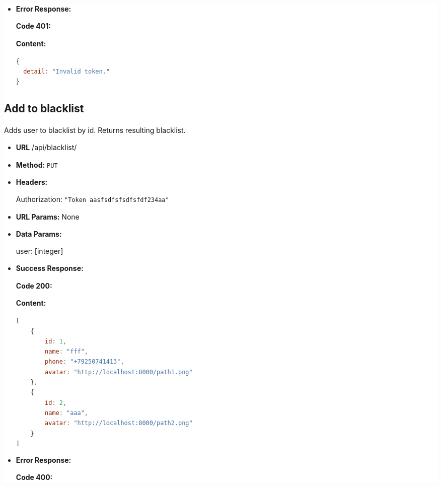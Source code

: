 * **Error Response:**

    **Code 401:** 
    
    **Content:** 
    ```javascript
    {
      detail: "Invalid token."
    }
    ```
    
    
**Add to blacklist**
----
  Adds user to blacklist by id. Returns resulting blacklist.

* **URL**
  /api/blacklist/

* **Method:**
  `PUT`
  
*  **Headers:** 

     Authorization: `"Token aasfsdfsfsdfsfdf234aa"`
   
*  **URL Params:**
    None
    
* **Data Params:**

    user: [integer]
     
* **Success Response:**

    **Code 200:**
    
    **Content:** 
    ```javascript
    [
        {
            id: 1, 
            name: "fff", 
            phone: "+79250741413",
            avatar: "http://localhost:8000/path1.png"
        },
        {
            id: 2, 
            name: "aaa", 
            avatar: "http://localhost:8000/path2.png"
        }
    ]
    ```
   
 
* **Error Response:**

    **Code 400:**
    